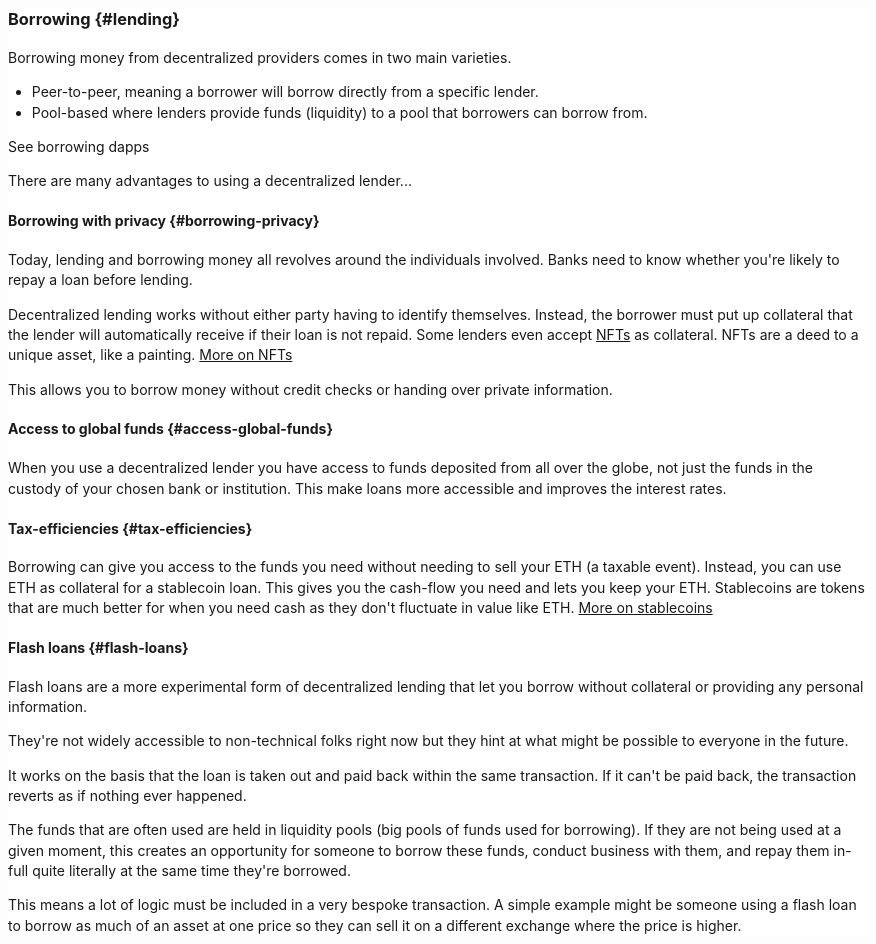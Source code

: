 ### Borrowing {#lending}

Borrowing money from decentralized providers comes in two main varieties.

- Peer-to-peer, meaning a borrower will borrow directly from a specific lender.
- Pool-based where lenders provide funds (liquidity) to a pool that borrowers can borrow from.

<ButtonLink href="/dapps/?category=finance#explore">
  See borrowing dapps
</ButtonLink>

There are many advantages to using a decentralized lender...

#### Borrowing with privacy {#borrowing-privacy}

Today, lending and borrowing money all revolves around the individuals involved. Banks need to know whether you're likely to repay a loan before lending.

Decentralized lending works without either party having to identify themselves. Instead, the borrower must put up collateral that the lender will automatically receive if their loan is not repaid. Some lenders even accept [NFTs](/glossary/#nft) as collateral. NFTs are a deed to a unique asset, like a painting. [More on NFTs](/nft/)

This allows you to borrow money without credit checks or handing over private information.

#### Access to global funds {#access-global-funds}

When you use a decentralized lender you have access to funds deposited from all over the globe, not just the funds in the custody of your chosen bank or institution. This make loans more accessible and improves the interest rates.

#### Tax-efficiencies {#tax-efficiencies}

Borrowing can give you access to the funds you need without needing to sell your ETH (a taxable event). Instead, you can use ETH as collateral for a stablecoin loan. This gives you the cash-flow you need and lets you keep your ETH. Stablecoins are tokens that are much better for when you need cash as they don't fluctuate in value like ETH. [More on stablecoins](#stablecoins)

#### Flash loans {#flash-loans}

Flash loans are a more experimental form of decentralized lending that let you borrow without collateral or providing any personal information.

They're not widely accessible to non-technical folks right now but they hint at what might be possible to everyone in the future.

It works on the basis that the loan is taken out and paid back within the same transaction. If it can't be paid back, the transaction reverts as if nothing ever happened.

The funds that are often used are held in liquidity pools (big pools of funds used for borrowing). If they are not being used at a given moment, this creates an opportunity for someone to borrow these funds, conduct business with them, and repay them in-full quite literally at the same time they're borrowed.

This means a lot of logic must be included in a very bespoke transaction. A simple example might be someone using a flash loan to borrow as much of an asset at one price so they can sell it on a different exchange where the price is higher.

